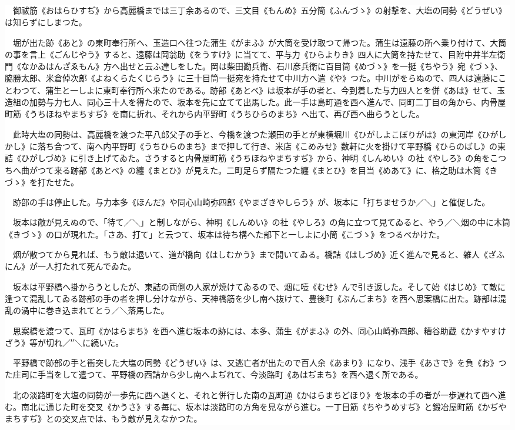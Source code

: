　御祓筋《おはらひすぢ》から高麗橋までは三丁余あるので、三文目《もんめ》五分筒《ふんづゝ》の射撃を、大塩の同勢《どうぜい》は知らずにしまつた。

　堀が出た跡《あと》の東町奉行所へ、玉造口へ往つた蒲生《がまふ》が大筒を受け取つて帰つた。蒲生は遠藤の所へ乗り付けて、大筒の事を言上《ごんじやう》すると、遠藤は岡翁助《をうすけ》に当てて、平与力《ひらよりき》四人に大筒を持たせて、目附中井半左衛門《なかゐはんざゑもん》方へ出せと云ふ達しをした。岡は柴田勘兵衛、石川彦兵衛に百目筒《めづゝ》を一挺《ちやう》宛《づゝ》、脇勝太郎、米倉倬次郎《よねくらたくじらう》に三十目筒一挺宛を持たせて中川方へ遣《や》つた。中川がをらぬので、四人は遠藤にことわつて、蒲生と一しよに東町奉行所へ来たのである。跡部《あとべ》は坂本が手の者と、今到着した与力四人とを併《あは》せて、玉造組の加勢与力七人、同心三十人を得たので、坂本を先に立てて出馬した。此一手は島町通を西へ進んで、同町二丁目の角から、内骨屋町筋《うちほねやまちすぢ》を南に折れ、それから内平野町《うちひらのまち》へ出て、再び西へ曲らうとした。

　此時大塩の同勢は、高麗橋を渡つた平八郎父子の手と、今橋を渡つた瀬田の手とが東横堀川《ひがしよこぼりがは》の東河岸《ひがしかし》に落ち合つて、南へ内平野町《うちひらのまち》まで押して行き、米店《こめみせ》数軒に火を掛けて平野橋《ひらのばし》の東詰《ひがしづめ》に引き上げてゐた。さうすると内骨屋町筋《うちほねやまちすぢ》から、神明《しんめい》の社《やしろ》の角をこつちへ曲がつて来る跡部《あとべ》の纏《まとひ》が見えた。二町足らず隔たつた纏《まとひ》を目当《めあて》に、格之助は木筒《きづゝ》を打たせた。

　跡部の手は停止した。与力本多《ほんだ》や同心山崎弥四郎《やまざきやしらう》が、坂本に「打ちませうか／＼」と催促した。

　坂本は敵が見えぬので、「待て／＼」と制しながら、神明《しんめい》の社《やしろ》の角に立つて見てゐると、やう／＼烟の中に木筒《きづゝ》の口が現れた。「さあ、打て」と云つて、坂本は待ち構へた部下と一しよに小筒《こづゝ》をつるべかけた。

　烟が散つてから見れば、もう敵は退いて、道が橋向《はしむかう》まで開いてゐる。橋詰《はしづめ》近く進んで見ると、雑人《ざふにん》が一人打たれて死んでゐた。

　坂本は平野橋へ掛からうとしたが、東詰の両側の人家が焼けてゐるので、烟に噎《むせ》んで引き返した。そして始《はじめ》て敵に逢つて混乱してゐる跡部の手の者を押し分けながら、天神橋筋を少し南へ抜けて、豊後町《ぶんごまち》を西へ思案橋に出た。跡部は混乱の渦中に巻き込まれてとう／＼落馬した。

　思案橋を渡つて、瓦町《かはらまち》を西へ進む坂本の跡には、本多、蒲生《がまふ》の外、同心山崎弥四郎、糟谷助蔵《かすやすけざう》等が切れ／″＼に続いた。

　平野橋で跡部の手と衝突した大塩の同勢《どうぜい》は、又逃亡者が出たので百人余《あまり》になり、浅手《あさで》を負《お》つた庄司に手当をして遣つて、平野橋の西詰から少し南へよぢれて、今淡路町《あはぢまち》を西へ退く所である。

　北の淡路町を大塩の同勢が一歩先に西へ退くと、それと併行した南の瓦町通《かはらまちどほり》を坂本の手の者が一歩遅れて西へ進む。南北に通じた町を交叉《かうさ》する毎に、坂本は淡路町の方角を見ながら進む。一丁目筋《ちやうめすぢ》と鍛冶屋町筋《かぢやまちすぢ》との交叉点では、もう敵が見えなかつた。

